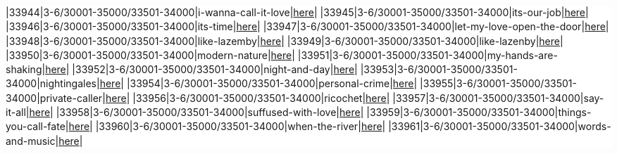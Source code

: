 |33944|3-6/30001-35000/33501-34000|i-wanna-call-it-love|[here](https://cdn.jsdelivr.net/gh/guitarchord/c3-6/30001-35000/33501-34000/i-wanna-call-it-love.webp)|
|33945|3-6/30001-35000/33501-34000|its-our-job|[here](https://cdn.jsdelivr.net/gh/guitarchord/c3-6/30001-35000/33501-34000/its-our-job.webp)|
|33946|3-6/30001-35000/33501-34000|its-time|[here](https://cdn.jsdelivr.net/gh/guitarchord/c3-6/30001-35000/33501-34000/its-time.webp)|
|33947|3-6/30001-35000/33501-34000|let-my-love-open-the-door|[here](https://cdn.jsdelivr.net/gh/guitarchord/c3-6/30001-35000/33501-34000/let-my-love-open-the-door.webp)|
|33948|3-6/30001-35000/33501-34000|like-lazemby|[here](https://cdn.jsdelivr.net/gh/guitarchord/c3-6/30001-35000/33501-34000/like-lazemby.webp)|
|33949|3-6/30001-35000/33501-34000|like-lazenby|[here](https://cdn.jsdelivr.net/gh/guitarchord/c3-6/30001-35000/33501-34000/like-lazenby.webp)|
|33950|3-6/30001-35000/33501-34000|modern-nature|[here](https://cdn.jsdelivr.net/gh/guitarchord/c3-6/30001-35000/33501-34000/modern-nature.webp)|
|33951|3-6/30001-35000/33501-34000|my-hands-are-shaking|[here](https://cdn.jsdelivr.net/gh/guitarchord/c3-6/30001-35000/33501-34000/my-hands-are-shaking.webp)|
|33952|3-6/30001-35000/33501-34000|night-and-day|[here](https://cdn.jsdelivr.net/gh/guitarchord/c3-6/30001-35000/33501-34000/night-and-day.webp)|
|33953|3-6/30001-35000/33501-34000|nightingales|[here](https://cdn.jsdelivr.net/gh/guitarchord/c3-6/30001-35000/33501-34000/nightingales.webp)|
|33954|3-6/30001-35000/33501-34000|personal-crime|[here](https://cdn.jsdelivr.net/gh/guitarchord/c3-6/30001-35000/33501-34000/personal-crime.webp)|
|33955|3-6/30001-35000/33501-34000|private-caller|[here](https://cdn.jsdelivr.net/gh/guitarchord/c3-6/30001-35000/33501-34000/private-caller.webp)|
|33956|3-6/30001-35000/33501-34000|ricochet|[here](https://cdn.jsdelivr.net/gh/guitarchord/c3-6/30001-35000/33501-34000/ricochet.webp)|
|33957|3-6/30001-35000/33501-34000|say-it-all|[here](https://cdn.jsdelivr.net/gh/guitarchord/c3-6/30001-35000/33501-34000/say-it-all.webp)|
|33958|3-6/30001-35000/33501-34000|suffused-with-love|[here](https://cdn.jsdelivr.net/gh/guitarchord/c3-6/30001-35000/33501-34000/suffused-with-love.webp)|
|33959|3-6/30001-35000/33501-34000|things-you-call-fate|[here](https://cdn.jsdelivr.net/gh/guitarchord/c3-6/30001-35000/33501-34000/things-you-call-fate.webp)|
|33960|3-6/30001-35000/33501-34000|when-the-river|[here](https://cdn.jsdelivr.net/gh/guitarchord/c3-6/30001-35000/33501-34000/when-the-river.webp)|
|33961|3-6/30001-35000/33501-34000|words-and-music|[here](https://cdn.jsdelivr.net/gh/guitarchord/c3-6/30001-35000/33501-34000/words-and-music.webp)|

